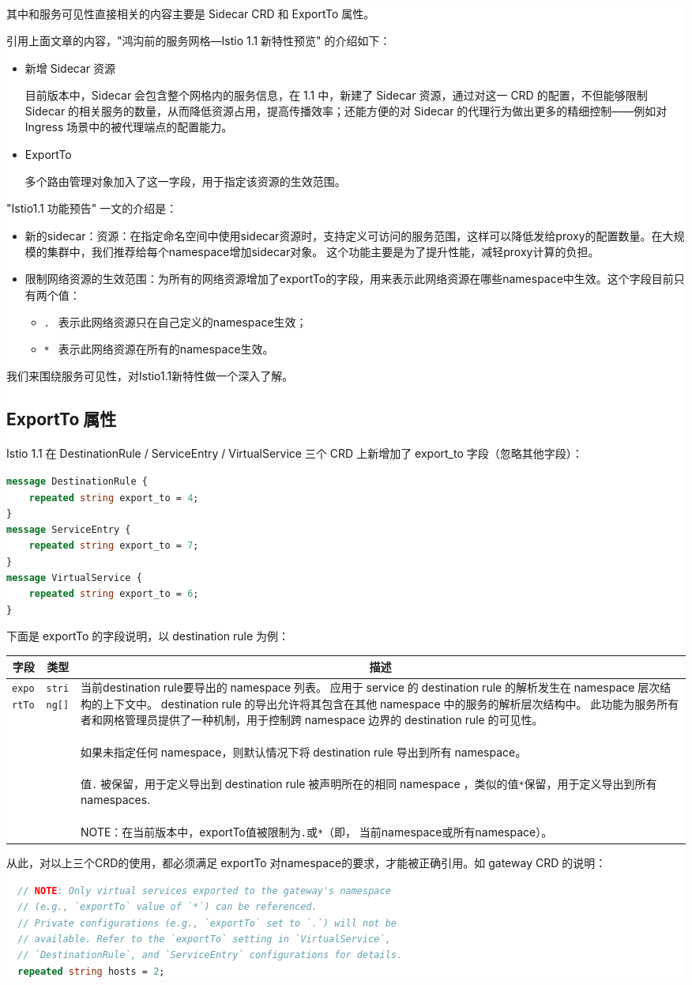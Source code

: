其中和服务可见性直接相关的内容主要是 Sidecar CRD 和 ExportTo 属性。

引用上面文章的内容，"鸿沟前的服务网格—Istio 1.1 新特性预览" 的介绍如下：

- 新增 Sidecar 资源

  目前版本中，Sidecar 会包含整个网格内的服务信息，在 1.1 中，新建了 Sidecar 资源，通过对这一 CRD 的配置，不但能够限制 Sidecar 的相关服务的数量，从而降低资源占用，提高传播效率；还能方便的对 Sidecar 的代理行为做出更多的精细控制——例如对 Ingress 场景中的被代理端点的配置能力。

- ExportTo

  多个路由管理对象加入了这一字段，用于指定该资源的生效范围。

"Istio1.1 功能预告" 一文的介绍是：

- 新的sidecar：资源：在指定命名空间中使用sidecar资源时，支持定义可访问的服务范围，这样可以降低发给proxy的配置数量。在大规模的集群中，我们推荐给每个namespace增加sidecar对象。 这个功能主要是为了提升性能，减轻proxy计算的负担。

- 限制网络资源的生效范围：为所有的网络资源增加了exportTo的字段，用来表示此网络资源在哪些namespace中生效。这个字段目前只有两个值：

    - `. ` 表示此网络资源只在自己定义的namespace生效；

    - `* ` 表示此网络资源在所有的namespace生效。

我们来围绕服务可见性，对Istio1.1新特性做一个深入了解。

## ExportTo 属性

Istio 1.1 在 DestinationRule / ServiceEntry / VirtualService 三个 CRD 上新增加了 export_to 字段（忽略其他字段）：

```protobuf
message DestinationRule {
    repeated string export_to = 4;
}
message ServiceEntry {
    repeated string export_to = 7;
}
message VirtualService {
    repeated string export_to = 6;
}
```

下面是 exportTo 的字段说明，以 destination rule 为例：

| 字段       | 类型       | 描述                                                         |
| ---------- | ---------- | ------------------------------------------------------------ |
| `exportTo` | `string[]` | 当前destination rule要导出的 namespace 列表。 应用于 service 的 destination rule 的解析发生在 namespace 层次结构的上下文中。 destination rule 的导出允许将其包含在其他 namespace 中的服务的解析层次结构中。 此功能为服务所有者和网格管理员提供了一种机制，用于控制跨 namespace 边界的 destination rule 的可见性。<br/><br/>如果未指定任何 namespace，则默认情况下将 destination rule 导出到所有 namespace。<br/><br/>值`.` 被保留，用于定义导出到 destination rule 被声明所在的相同 namespace ，类似的值`*`保留，用于定义导出到所有 namespaces. <br/><br/>NOTE：在当前版本中，exportTo值被限制为`.`或`*`（即， 当前namespace或所有namespace）。 |

从此，对以上三个CRD的使用，都必须满足 exportTo 对namespace的要求，才能被正确引用。如 gateway CRD 的说明：

```protobuf
  // NOTE: Only virtual services exported to the gateway's namespace
  // (e.g., `exportTo` value of `*`) can be referenced.
  // Private configurations (e.g., `exportTo` set to `.`) will not be
  // available. Refer to the `exportTo` setting in `VirtualService`,
  // `DestinationRule`, and `ServiceEntry` configurations for details.
  repeated string hosts = 2;
```
